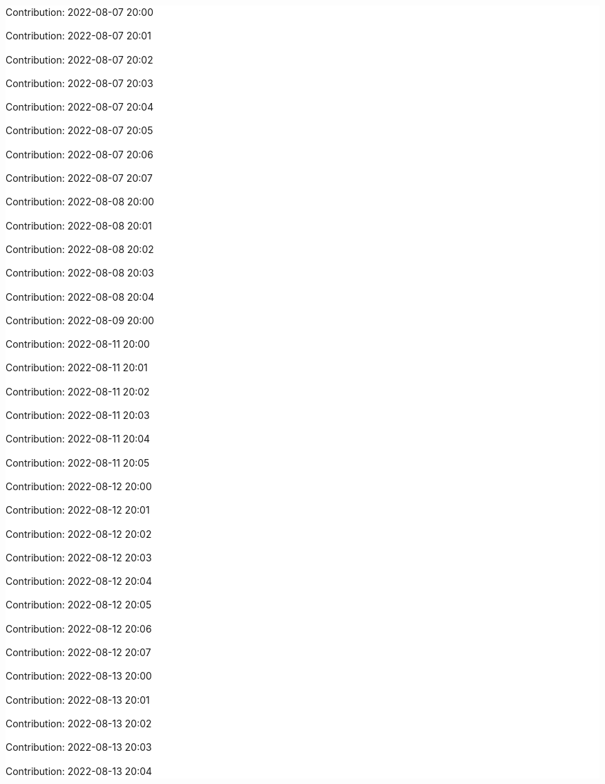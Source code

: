 Contribution: 2022-08-07 20:00

Contribution: 2022-08-07 20:01

Contribution: 2022-08-07 20:02

Contribution: 2022-08-07 20:03

Contribution: 2022-08-07 20:04

Contribution: 2022-08-07 20:05

Contribution: 2022-08-07 20:06

Contribution: 2022-08-07 20:07

Contribution: 2022-08-08 20:00

Contribution: 2022-08-08 20:01

Contribution: 2022-08-08 20:02

Contribution: 2022-08-08 20:03

Contribution: 2022-08-08 20:04

Contribution: 2022-08-09 20:00

Contribution: 2022-08-11 20:00

Contribution: 2022-08-11 20:01

Contribution: 2022-08-11 20:02

Contribution: 2022-08-11 20:03

Contribution: 2022-08-11 20:04

Contribution: 2022-08-11 20:05

Contribution: 2022-08-12 20:00

Contribution: 2022-08-12 20:01

Contribution: 2022-08-12 20:02

Contribution: 2022-08-12 20:03

Contribution: 2022-08-12 20:04

Contribution: 2022-08-12 20:05

Contribution: 2022-08-12 20:06

Contribution: 2022-08-12 20:07

Contribution: 2022-08-13 20:00

Contribution: 2022-08-13 20:01

Contribution: 2022-08-13 20:02

Contribution: 2022-08-13 20:03

Contribution: 2022-08-13 20:04
